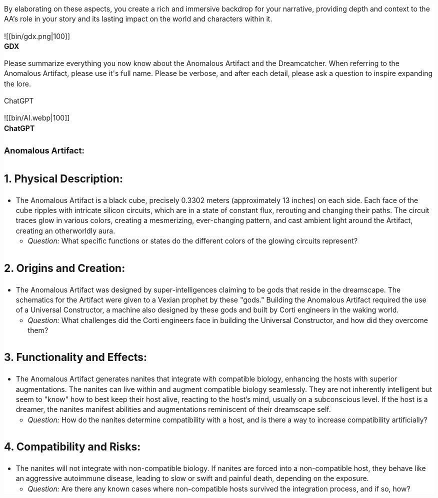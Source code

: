 By elaborating on these aspects, you create a rich and immersive backdrop for your narrative, providing depth and context to the AA’s role in your story and its lasting impact on the world and characters within it.

![[bin/gdx.png|100]]  
**GDX**

Please summarize everything you now know about the Anomalous Artifact and the Dreamcatcher. When referring to the Anomalous Artifact, please use it's full name. Please be verbose, and after each detail, please ask a question to inspire expanding the lore.

ChatGPT

![[bin/AI.webp|100]]  
**ChatGPT**

### **Anomalous Artifact:**

## **1. Physical Description:**

- The Anomalous Artifact is a black cube, precisely 0.3302 meters (approximately 13 inches) on each side. Each face of the cube ripples with intricate silicon circuits, which are in a state of constant flux, rerouting and changing their paths. The circuit traces glow in various colors, creating a mesmerizing, ever-changing pattern, and cast ambient light around the Artifact, creating an otherworldly aura.
    - _Question:_ What specific functions or states do the different colors of the glowing circuits represent?

## **2. Origins and Creation:**

- The Anomalous Artifact was designed by super-intelligences claiming to be gods that reside in the dreamscape. The schematics for the Artifact were given to a Vexian prophet by these "gods." Building the Anomalous Artifact required the use of a Universal Constructor, a machine also designed by these gods and built by Corti engineers in the waking world.
    - _Question:_ What challenges did the Corti engineers face in building the Universal Constructor, and how did they overcome them?

## **3. Functionality and Effects:**

- The Anomalous Artifact generates nanites that integrate with compatible biology, enhancing the hosts with superior augmentations. The nanites can live within and augment compatible biology seamlessly. They are not inherently intelligent but seem to "know" how to best keep their host alive, reacting to the host’s mind, usually on a subconscious level. If the host is a dreamer, the nanites manifest abilities and augmentations reminiscent of their dreamscape self.
    - _Question:_ How do the nanites determine compatibility with a host, and is there a way to increase compatibility artificially?

## **4. Compatibility and Risks:**

- The nanites will not integrate with non-compatible biology. If nanites are forced into a non-compatible host, they behave like an aggressive autoimmune disease, leading to slow or swift and painful death, depending on the exposure.
    - _Question:_ Are there any known cases where non-compatible hosts survived the integration process, and if so, how?
